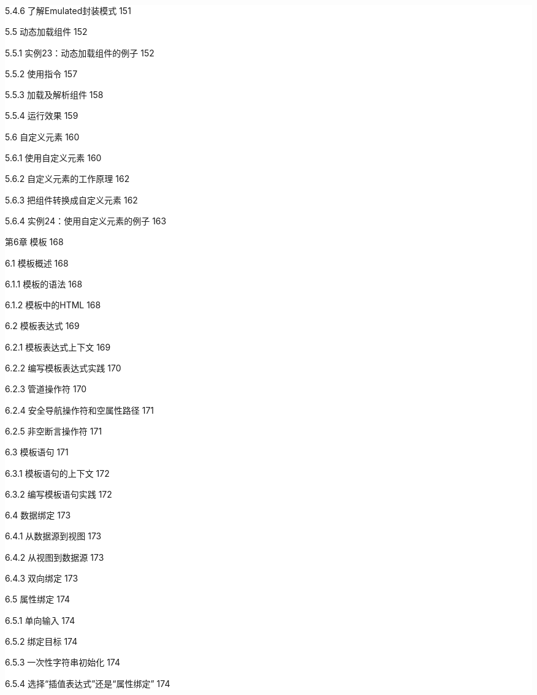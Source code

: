 5.4.6  了解Emulated封装模式 151

5.5  动态加载组件 152

5.5.1  实例23：动态加载组件的例子 152

5.5.2  使用指令 157

5.5.3  加载及解析组件 158

5.5.4  运行效果 159

5.6  自定义元素 160

5.6.1  使用自定义元素 160

5.6.2  自定义元素的工作原理 162

5.6.3  把组件转换成自定义元素 162

5.6.4  实例24：使用自定义元素的例子 163

第6章  模板 168

6.1  模板概述 168

6.1.1  模板的语法 168

6.1.2  模板中的HTML 168

6.2  模板表达式 169

6.2.1  模板表达式上下文 169

6.2.2  编写模板表达式实践 170

6.2.3  管道操作符 170

6.2.4  安全导航操作符和空属性路径 171

6.2.5  非空断言操作符 171

6.3  模板语句 171

6.3.1  模板语句的上下文 172

6.3.2  编写模板语句实践 172

6.4  数据绑定 173

6.4.1  从数据源到视图 173

6.4.2  从视图到数据源 173

6.4.3  双向绑定 173

6.5  属性绑定 174

6.5.1  单向输入 174

6.5.2  绑定目标 174

6.5.3  一次性字符串初始化 174

6.5.4  选择“插值表达式”还是“属性绑定” 174
